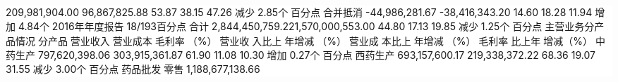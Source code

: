 209,981,904.00
96,867,825.88
53.87
38.15
47.26
减少
2.85个
百分点
合并抵消
-44,986,281.67
-38,416,343.20
14.60
18.28
11.94
增加
4.84个
2016年年度报告
18/193百分点
合计
2,844,450,759.221,570,000,553.00
44.80
17.13
19.85
减少
1.25个
百分点
主营业务分产品情况
分产品
营业收入
营业成本
毛利率
（%）
营业收
入比上
年增减
（%）
营业成
本比上
年增减
（%）
毛利率
比上年
增减（%）
中药生产
797,620,398.06
303,915,361.87
61.90
11.08
10.30
增加
0.27个
百分点
西药生产
693,157,600.17
219,338,372.22
68.36
19.07
31.55
减少
3.00个
百分点
药品批发
零售
1,188,677,138.66